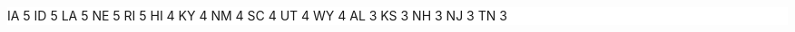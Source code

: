    <td style="text-align:left;"> IA </td>
   <td style="text-align:right;"> 5 </td>
  </tr>
  <tr>
   <td style="text-align:left;"> ID </td>
   <td style="text-align:right;"> 5 </td>
  </tr>
  <tr>
   <td style="text-align:left;"> LA </td>
   <td style="text-align:right;"> 5 </td>
  </tr>
  <tr>
   <td style="text-align:left;"> NE </td>
   <td style="text-align:right;"> 5 </td>
  </tr>
  <tr>
   <td style="text-align:left;"> RI </td>
   <td style="text-align:right;"> 5 </td>
  </tr>
  <tr>
   <td style="text-align:left;"> HI </td>
   <td style="text-align:right;"> 4 </td>
  </tr>
  <tr>
   <td style="text-align:left;"> KY </td>
   <td style="text-align:right;"> 4 </td>
  </tr>
  <tr>
   <td style="text-align:left;"> NM </td>
   <td style="text-align:right;"> 4 </td>
  </tr>
  <tr>
   <td style="text-align:left;"> SC </td>
   <td style="text-align:right;"> 4 </td>
  </tr>
  <tr>
   <td style="text-align:left;"> UT </td>
   <td style="text-align:right;"> 4 </td>
  </tr>
  <tr>
   <td style="text-align:left;"> WY </td>
   <td style="text-align:right;"> 4 </td>
  </tr>
  <tr>
   <td style="text-align:left;"> AL </td>
   <td style="text-align:right;"> 3 </td>
  </tr>
  <tr>
   <td style="text-align:left;"> KS </td>
   <td style="text-align:right;"> 3 </td>
  </tr>
  <tr>
   <td style="text-align:left;"> NH </td>
   <td style="text-align:right;"> 3 </td>
  </tr>
  <tr>
   <td style="text-align:left;"> NJ </td>
   <td style="text-align:right;"> 3 </td>
  </tr>
  <tr>
   <td style="text-align:left;"> TN </td>
   <td style="text-align:right;"> 3 </td>
  </tr>
  <tr>